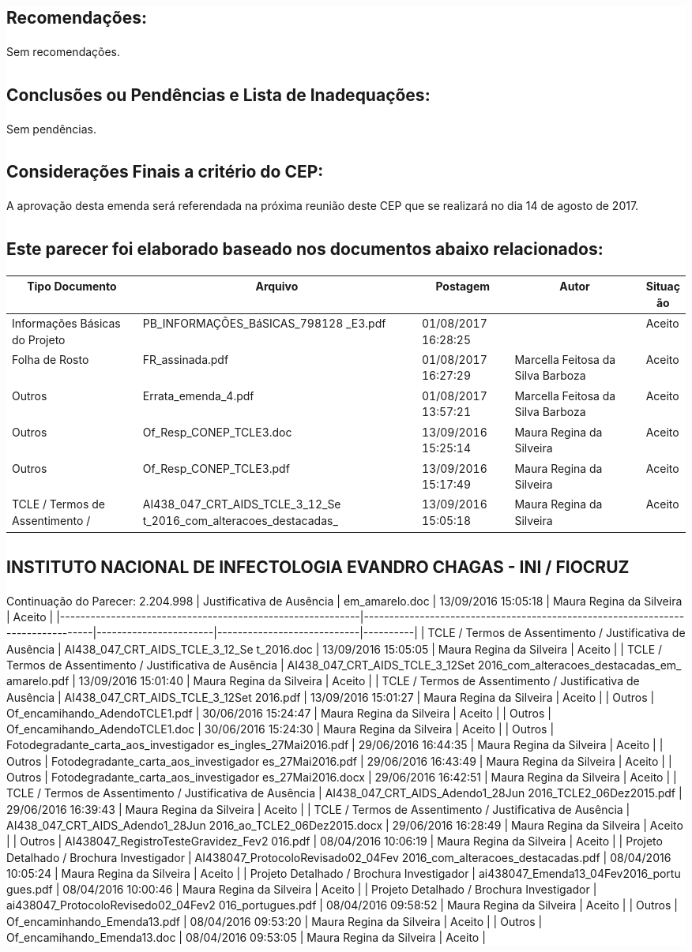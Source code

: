 ## Recomendações:
Sem recomendações.

## Conclusões ou Pendências e Lista de Inadequações:
Sem pendências.

## Considerações Finais a critério do CEP:
A aprovação desta emenda será referendada na próxima reunião deste CEP que se realizará no dia 14 de agosto de 2017.

## Este parecer foi elaborado baseado nos documentos abaixo relacionados:
| Tipo Documento                  | Arquivo                                                           | Postagem            | Autor                             | Situação   |
|---------------------------------|-------------------------------------------------------------------|---------------------|-----------------------------------|------------|
| Informações Básicas do Projeto  | PB_INFORMAÇÕES_BáSICAS_798128 _E3.pdf                             | 01/08/2017 16:28:25 |                                   | Aceito     |
| Folha de Rosto                  | FR_assinada.pdf                                                   | 01/08/2017 16:27:29 | Marcella Feitosa da Silva Barboza | Aceito     |
| Outros                          | Errata_emenda_4.pdf                                               | 01/08/2017 13:57:21 | Marcella Feitosa da Silva Barboza | Aceito     |
| Outros                          | Of_Resp_CONEP_TCLE3.doc                                           | 13/09/2016 15:25:14 | Maura Regina da Silveira          | Aceito     |
| Outros                          | Of_Resp_CONEP_TCLE3.pdf                                           | 13/09/2016 15:17:49 | Maura Regina da Silveira          | Aceito     |
| TCLE / Termos de Assentimento / | AI438_047_CRT_AIDS_TCLE_3_12_Se t_2016_com_alteracoes_destacadas_ | 13/09/2016 15:05:18 | Maura Regina da Silveira          | Aceito     |

## INSTITUTO NACIONAL DE INFECTOLOGIA EVANDRO CHAGAS - INI / FIOCRUZ

Continuação do Parecer: 2.204.998
| Justificativa de Ausência                                 | em_amarelo.doc                                                                 | 13/09/2016 15:05:18   | Maura Regina da Silveira   | Aceito   |
|-----------------------------------------------------------|--------------------------------------------------------------------------------|-----------------------|----------------------------|----------|
| TCLE / Termos de Assentimento / Justificativa de Ausência | AI438_047_CRT_AIDS_TCLE_3_12_Se t_2016.doc                                     | 13/09/2016 15:05:05   | Maura Regina da Silveira   | Aceito   |
| TCLE / Termos de Assentimento / Justificativa de Ausência | AI438_047_CRT_AIDS_TCLE_3_12Set 2016_com_alteracoes_destacadas_em_ amarelo.pdf | 13/09/2016 15:01:40   | Maura Regina da Silveira   | Aceito   |
| TCLE / Termos de Assentimento / Justificativa de Ausência | AI438_047_CRT_AIDS_TCLE_3_12Set 2016.pdf                                       | 13/09/2016 15:01:27   | Maura Regina da Silveira   | Aceito   |
| Outros                                                    | Of_encamihando_AdendoTCLE1.pdf                                                 | 30/06/2016 15:24:47   | Maura Regina da Silveira   | Aceito   |
| Outros                                                    | Of_encamihando_AdendoTCLE1.doc                                                 | 30/06/2016 15:24:30   | Maura Regina da Silveira   | Aceito   |
| Outros                                                    | Fotodegradante_carta_aos_investigador es_ingles_27Mai2016.pdf                  | 29/06/2016 16:44:35   | Maura Regina da Silveira   | Aceito   |
| Outros                                                    | Fotodegradante_carta_aos_investigador es_27Mai2016.pdf                         | 29/06/2016 16:43:49   | Maura Regina da Silveira   | Aceito   |
| Outros                                                    | Fotodegradante_carta_aos_investigador es_27Mai2016.docx                        | 29/06/2016 16:42:51   | Maura Regina da Silveira   | Aceito   |
| TCLE / Termos de Assentimento / Justificativa de Ausência | AI438_047_CRT_AIDS_Adendo1_28Jun 2016_TCLE2_06Dez2015.pdf                      | 29/06/2016 16:39:43   | Maura Regina da Silveira   | Aceito   |
| TCLE / Termos de Assentimento / Justificativa de Ausência | AI438_047_CRT_AIDS_Adendo1_28Jun 2016_ao_TCLE2_06Dez2015.docx                  | 29/06/2016 16:28:49   | Maura Regina da Silveira   | Aceito   |
| Outros                                                    | AI438047_RegistroTesteGravidez_Fev2 016.pdf                                    | 08/04/2016 10:06:19   | Maura Regina da Silveira   | Aceito   |
| Projeto Detalhado / Brochura Investigador                 | AI438047_ProtocoloRevisado02_04Fev 2016_com_alteracoes_destacadas.pdf          | 08/04/2016 10:05:24   | Maura Regina da Silveira   | Aceito   |
| Projeto Detalhado / Brochura Investigador                 | ai438047_Emenda13_04Fev2016_portu gues.pdf                                     | 08/04/2016 10:00:46   | Maura Regina da Silveira   | Aceito   |
| Projeto Detalhado / Brochura Investigador                 | ai438047_ProtocoloRevisedo02_04Fev2 016_portugues.pdf                          | 08/04/2016 09:58:52   | Maura Regina da Silveira   | Aceito   |
| Outros                                                    | Of_encaminhando_Emenda13.pdf                                                   | 08/04/2016 09:53:20   | Maura Regina da Silveira   | Aceito   |
| Outros                                                    | Of_encamihando_Emenda13.doc                                                    | 08/04/2016 09:53:05   | Maura Regina da Silveira   | Aceito   |
